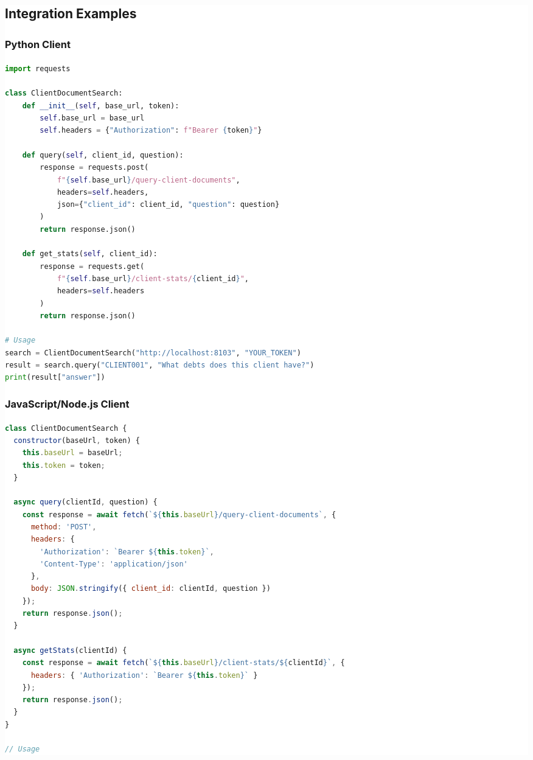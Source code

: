 ## Integration Examples

### Python Client

```python
import requests

class ClientDocumentSearch:
    def __init__(self, base_url, token):
        self.base_url = base_url
        self.headers = {"Authorization": f"Bearer {token}"}

    def query(self, client_id, question):
        response = requests.post(
            f"{self.base_url}/query-client-documents",
            headers=self.headers,
            json={"client_id": client_id, "question": question}
        )
        return response.json()

    def get_stats(self, client_id):
        response = requests.get(
            f"{self.base_url}/client-stats/{client_id}",
            headers=self.headers
        )
        return response.json()

# Usage
search = ClientDocumentSearch("http://localhost:8103", "YOUR_TOKEN")
result = search.query("CLIENT001", "What debts does this client have?")
print(result["answer"])
```

### JavaScript/Node.js Client

```javascript
class ClientDocumentSearch {
  constructor(baseUrl, token) {
    this.baseUrl = baseUrl;
    this.token = token;
  }

  async query(clientId, question) {
    const response = await fetch(`${this.baseUrl}/query-client-documents`, {
      method: 'POST',
      headers: {
        'Authorization': `Bearer ${this.token}`,
        'Content-Type': 'application/json'
      },
      body: JSON.stringify({ client_id: clientId, question })
    });
    return response.json();
  }

  async getStats(clientId) {
    const response = await fetch(`${this.baseUrl}/client-stats/${clientId}`, {
      headers: { 'Authorization': `Bearer ${this.token}` }
    });
    return response.json();
  }
}

// Usage
```